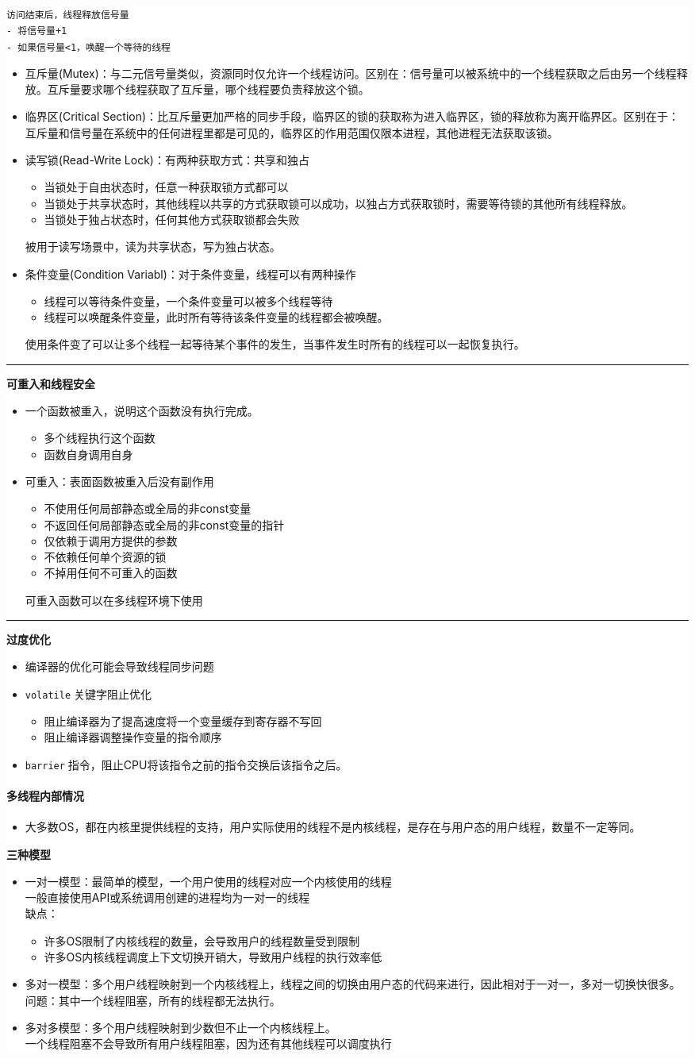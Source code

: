 	访问结束后，线程释放信号量
	- 将信号量+1
	- 如果信号量<1，唤醒一个等待的线程
- 互斥量(Mutex)：与二元信号量类似，资源同时仅允许一个线程访问。区别在：信号量可以被系统中的一个线程获取之后由另一个线程释放。互斥量要求哪个线程获取了互斥量，哪个线程要负责释放这个锁。
- 临界区(Critical Section)：比互斥量更加严格的同步手段，临界区的锁的获取称为进入临界区，锁的释放称为离开临界区。区别在于：互斥量和信号量在系统中的任何进程里都是可见的，临界区的作用范围仅限本进程，其他进程无法获取该锁。
- 读写锁(Read-Write Lock)：有两种获取方式：共享和独占
	- 当锁处于自由状态时，任意一种获取锁方式都可以
	- 当锁处于共享状态时，其他线程以共享的方式获取锁可以成功，以独占方式获取锁时，需要等待锁的其他所有线程释放。
	- 当锁处于独占状态时，任何其他方式获取锁都会失败  

	被用于读写场景中，读为共享状态，写为独占状态。

- 条件变量(Condition Variabl)：对于条件变量，线程可以有两种操作
	- 线程可以等待条件变量，一个条件变量可以被多个线程等待
	- 线程可以唤醒条件变量，此时所有等待该条件变量的线程都会被唤醒。

	使用条件变了可以让多个线程一起等待某个事件的发生，当事件发生时所有的线程可以一起恢复执行。
---

**可重入和线程安全**
- 一个函数被重入，说明这个函数没有执行完成。
	- 多个线程执行这个函数
	- 函数自身调用自身

- 可重入：表面函数被重入后没有副作用
	- 不使用任何局部静态或全局的非const变量
	- 不返回任何局部静态或全局的非const变量的指针
	- 仅依赖于调用方提供的参数
	- 不依赖任何单个资源的锁
	- 不掉用任何不可重入的函数

	可重入函数可以在多线程环境下使用
---

**过度优化**
- 编译器的优化可能会导致线程同步问题
- `volatile` 关键字阻止优化
	- 阻止编译器为了提高速度将一个变量缓存到寄存器不写回
	- 阻止编译器调整操作变量的指令顺序

- `barrier` 指令，阻止CPU将该指令之前的指令交换后该指令之后。


#### 多线程内部情况

- 大多数OS，都在内核里提供线程的支持，用户实际使用的线程不是内核线程，是存在与用户态的用户线程，数量不一定等同。

**三种模型**
- 一对一模型：最简单的模型，一个用户使用的线程对应一个内核使用的线程  
一般直接使用API或系统调用创建的进程均为一对一的线程  
缺点：
	- 许多OS限制了内核线程的数量，会导致用户的线程数量受到限制
	- 许多OS内核线程调度上下文切换开销大，导致用户线程的执行效率低

- 多对一模型：多个用户线程映射到一个内核线程上，线程之间的切换由用户态的代码来进行，因此相对于一对一，多对一切换快很多。  
问题：其中一个线程阻塞，所有的线程都无法执行。
- 多对多模型：多个用户线程映射到少数但不止一个内核线程上。  
一个线程阻塞不会导致所有用户线程阻塞，因为还有其他线程可以调度执行
